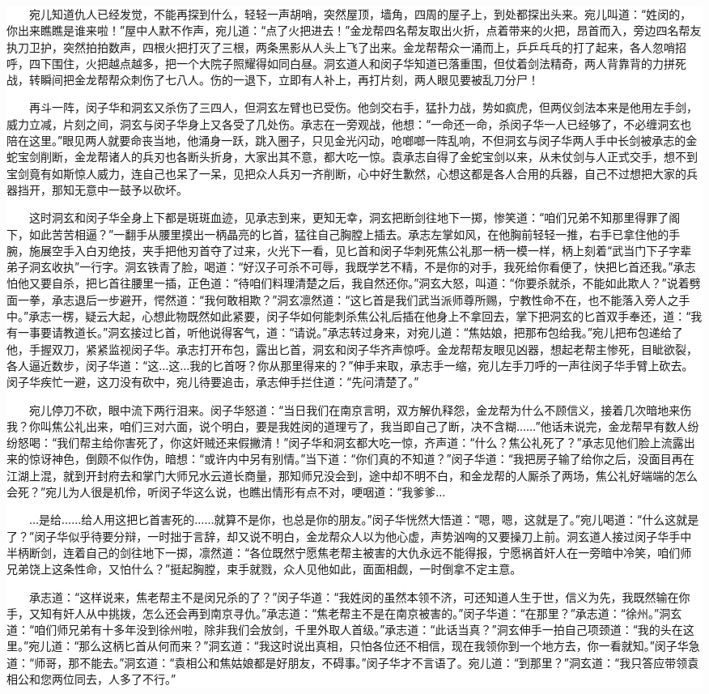 　　宛儿知道仇人已经发觉，不能再探到什么，轻轻一声胡哨，突然屋顶，墙角，四周的屋子上，到处都探出头来。宛儿叫道：“姓闵的，你出来瞧瞧是谁来啦！”屋中人默不作声，宛儿道：“点了火把进去！”金龙帮四名帮友取出火折，点着带来的火把，昂首而入，旁边四名帮友执刀卫护，突然拍拍数声，四根火把打灭了三根，两条黑影从人头上飞了出来。金龙帮帮众一涌而上，乒乒乓乓的打了起来，各人忽哨招呼，四下围住，火把越点越多，把一个大院子照耀得如同白昼。洞玄道人和闵子华知道已落重围，但仗着剑法精奇，两人背靠背的力拼死战，转瞬间把金龙帮帮众刺伤了七八人。伤的一退下，立即有人补上，再打片刻，两人眼见要被乱刀分尸！

　　再斗一阵，闵子华和洞玄又杀伤了三四人，但洞玄左臂也已受伤。他剑交右手，猛扑力战，势如疯虎，但两仪剑法本来是他用左手剑，威力立减，片刻之间，洞玄与闵子华身上又各受了几处伤。承志在一旁观战，他想：“一命还一命，杀闵子华一人已经够了，不必缠洞玄也陪在这里。”眼见两人就要命丧当地，他涌身一跃，跳入圈子，只见金光闪动，呛啷啷一阵乱响，不但洞玄与闵子华两人手中长剑被承志的金蛇宝剑削断，金龙帮诸人的兵刃也各断头折身，大家出其不意，都大吃一惊。袁承志自得了金蛇宝剑以来，从未仗剑与人正式交手，想不到宝剑竟有如斯惊人威力，连自己也呆了一呆，见把众人兵刃一齐削断，心中好生歉然，心想这都是各人合用的兵器，自己不过想把大家的兵器挡开，那知无意中一鼓予以砍坏。

　　这时洞玄和闵子华全身上下都是斑斑血迹，见承志到来，更知无幸，洞玄把断剑往地下一掷，惨笑道：“咱们兄弟不知那里得罪了阁下，如此苦苦相逼？”一翻手从腰里摸出一柄晶亮的匕首，猛往自己胸膛上插去。承志左掌如风，在他胸前轻轻一推，右手已拿住他的手腕，施展空手入白刃绝技，夹手把他刃首夺了过来，火光下一看，见匕首和闵子华刺死焦公礼那一柄一模一样，柄上刻着“武当门下子字辈弟子洞玄收执”一行字。洞玄铁青了脸，喝道：“好汉子可杀不可辱，我既学艺不精，不是你的对手，我死给你看便了，快把匕首还我。”承志怕他又要自杀，把匕首往腰里一插，正色道：“待咱们料理清楚之后，我自然还你。”洞玄大怒，叫道：“你要杀就杀，不能如此欺人？”说着劈面一拳，承志退后一步避开，愕然道：“我何敢相欺？”洞玄凛然道：“这匕首是我们武当派师尊所赐，宁教性命不在，也不能落入旁人之手中。”承志一楞，疑云大起，心想此物既然如此紧要，闵子华如何能刺杀焦公礼后插在他身上不拿回去，掌下把洞玄的匕首双手奉还，道：“我有一事要请教道长。”洞玄接过匕首，听他说得客气，道：“请说。”承志转过身来，对宛儿道：“焦姑娘，把那布包给我。”宛儿把布包递给了他，手握双刀，紧紧监视闵子华。承志打开布包，露出匕首，洞玄和闵子华齐声惊呼。金龙帮帮友眼见凶器，想起老帮主惨死，目眦欲裂，各人逼近数步，闵子华道：“这…这…我的匕首呀？你从那里得来的？”伸手来取，承志手一缩，宛儿左手刀呼的一声往闵子华手臂上砍去。闵子华疾忙一避，这刀没有砍中，宛儿待要追击，承志伸手拦住道：“先问清楚了。”

　　宛儿停刀不砍，眼中流下两行泪来。闵子华怒道：“当日我们在南京言明，双方解仇释怨，金龙帮为什么不顾信义，接着几次暗地来伤我？你叫焦公礼出来，咱们三对六面，说个明白，要是我姓闵的道理亏了，我当即自己了断，决不含糊……”他话未说完，金龙帮早有数人纷纷怒喝：“我们帮主给你害死了，你这奸贼还来假撇清！”闵子华和洞玄都大吃一惊，齐声道：“什么？焦公礼死了？”承志见他们脸上流露出来的惊讶神色，倒颇不似作伪，暗想：“或许内中另有别情。”当下道：“你们真的不知道？”闵子华道：“我把房子输了给你之后，没面目再在江湖上混，就到开封府去和掌门大师兄水云道长商量，那知师兄没会到，途中却不明不白，和金龙帮的人厮杀了两场，焦公礼好端端的怎么会死？”宛儿为人很是机伶，听闵子华这么说，也瞧出情形有点不对，哽咽道：“我爹爹…

　　…是给……给人用这把匕首害死的……就算不是你，也总是你的朋友。”闵子华恍然大悟道：“嗯，嗯，这就是了。”宛儿喝道：“什么这就是了？”闵子华似乎待要分辩，一时拙于言辞，却又说不明白，金龙帮众人以为他心虚，声势汹哅的又要操刀上前。洞玄道人接过闵子华手中半柄断剑，连着自己的剑往地下一掷，凛然道：“各位既然宁愿焦老帮主被害的大仇永远不能得报，宁愿祸首奸人在一旁暗中冷笑，咱们师兄弟饶上这条性命，又怕什么？”挺起胸膛，束手就戮，众人见他如此，面面相觑，一时倒拿不定主意。

　　承志道：“这样说来，焦老帮主不是闵兄杀的了？”闵子华道：“我姓闵的虽然本领不济，可还知道人生于世，信义为先，我既然输在你手，又知有奸人从中挑拨，怎么还会再到南京寻仇。”承志道：“焦老帮主不是在南京被害的。”闵子华道：“在那里？”承志道：“徐州。”洞玄道：“咱们师兄弟有十多年没到徐州啦，除非我们会放剑，千里外取人首级。”承志道：“此话当真？”洞玄伸手一拍自己项颈道：“我的头在这里。”宛儿道：“那么这柄匕首从何而来？”洞玄道：“我这时说出真相，只怕各位还不相信，现在我领你到一个地方去，你一看就知。”闵子华急道：“师哥，那不能去。”洞玄道：“袁相公和焦姑娘都是好朋友，不碍事。”闵子华才不言语了。宛儿道：“到那里？”洞玄道：“我只答应带领袁相公和您两位同去，人多了不行。”